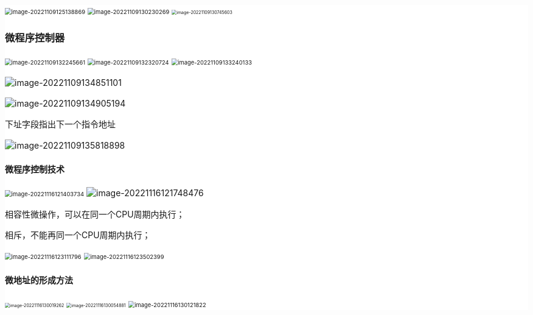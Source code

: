 <img src="C:%5CUsers%5Clyn95%5CAppData%5CRoaming%5CTypora%5Ctypora-user-images%5Cimage-20221109125138869.png" alt="image-20221109125138869" style="zoom: 67%;" />

<img src="https://gitee.com/lynbz1018/image/raw/master/img/20221109130232.png" alt="image-20221109130230269" style="zoom:67%;" />

<img src="C:%5CUsers%5Clyn95%5CAppData%5CRoaming%5CTypora%5Ctypora-user-images%5Cimage-20221109130745603.png" alt="image-20221109130745603" style="zoom:50%;" />



### 微程序控制器

<img src="C:%5CUsers%5Clyn95%5CAppData%5CRoaming%5CTypora%5Ctypora-user-images%5Cimage-20221109132245661.png" alt="image-20221109132245661" style="zoom: 67%;" />

<img src="C:%5CUsers%5Clyn95%5CAppData%5CRoaming%5CTypora%5Ctypora-user-images%5Cimage-20221109132320724.png" alt="image-20221109132320724" style="zoom: 67%;" />

<img src="C:%5CUsers%5Clyn95%5CAppData%5CRoaming%5CTypora%5Ctypora-user-images%5Cimage-20221109133240133.png" alt="image-20221109133240133" style="zoom:67%;" />

![image-20221109134851101](https://gitee.com/lynbz1018/image/raw/master/img/20221109134853.png)

![image-20221109134905194](https://gitee.com/lynbz1018/image/raw/master/img/20221109134907.png)



下址字段指出下一个指令地址

![image-20221109135818898](https://gitee.com/lynbz1018/image/raw/master/img/20221109135821.png)





#### 微程序控制技术

<img src="https://gitee.com/lynbz1018/image/raw/master/img/20221116121404.png" alt="image-20221116121403734" style="zoom:67%;" />

<img src="https://gitee.com/lynbz1018/image/raw/master/img/20221116121749.png" alt="image-20221116121748476"  />



相容性微操作，可以在同一个CPU周期内执行；

相斥，不能再同一个CPU周期内执行；

<img src="C:%5CUsers%5Clyn95%5CAppData%5CRoaming%5CTypora%5Ctypora-user-images%5Cimage-20221116123111796.png" alt="image-20221116123111796" style="zoom:67%;" />

<img src="C:%5CUsers%5Clyn95%5CAppData%5CRoaming%5CTypora%5Ctypora-user-images%5Cimage-20221116123502399.png" alt="image-20221116123502399" style="zoom:67%;" />



#### 微地址的形成方法

<img src="C:%5CUsers%5Clyn95%5CAppData%5CRoaming%5CTypora%5Ctypora-user-images%5Cimage-20221116130019262.png" alt="image-20221116130019262" style="zoom: 50%;" />

<img src="https://gitee.com/lynbz1018/image/raw/master/img/20221116130055.png" alt="image-20221116130054881" style="zoom:50%;" />

<img src="C:%5CUsers%5Clyn95%5CAppData%5CRoaming%5CTypora%5Ctypora-user-images%5Cimage-20221116130121822.png" alt="image-20221116130121822" style="zoom:67%;" />
